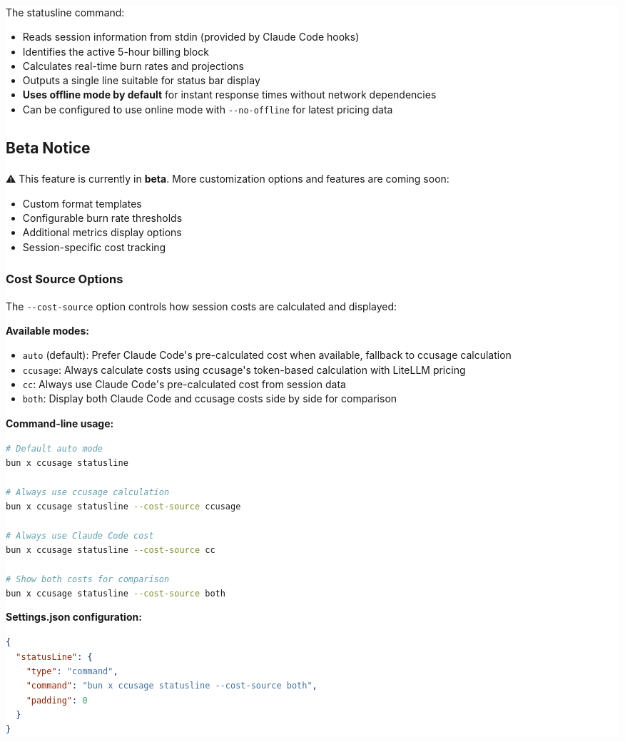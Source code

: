 The statusline command:
- Reads session information from stdin (provided by Claude Code hooks)
- Identifies the active 5-hour billing block
- Calculates real-time burn rates and projections
- Outputs a single line suitable for status bar display
- **Uses offline mode by default** for instant response times without network dependencies
- Can be configured to use online mode with `--no-offline` for latest pricing data

## Beta Notice

⚠️ This feature is currently in **beta**. More customization options and features are coming soon:

- Custom format templates
- Configurable burn rate thresholds
- Additional metrics display options
- Session-specific cost tracking

### Cost Source Options

The `--cost-source` option controls how session costs are calculated and displayed:

**Available modes:**

- `auto` (default): Prefer Claude Code's pre-calculated cost when available, fallback to ccusage calculation
- `ccusage`: Always calculate costs using ccusage's token-based calculation with LiteLLM pricing
- `cc`: Always use Claude Code's pre-calculated cost from session data
- `both`: Display both Claude Code and ccusage costs side by side for comparison

**Command-line usage:**

```bash
# Default auto mode
bun x ccusage statusline

# Always use ccusage calculation
bun x ccusage statusline --cost-source ccusage

# Always use Claude Code cost
bun x ccusage statusline --cost-source cc  

# Show both costs for comparison
bun x ccusage statusline --cost-source both
```

**Settings.json configuration:**

```json
{
  "statusLine": {
    "type": "command",
    "command": "bun x ccusage statusline --cost-source both",
    "padding": 0
  }
}
```
